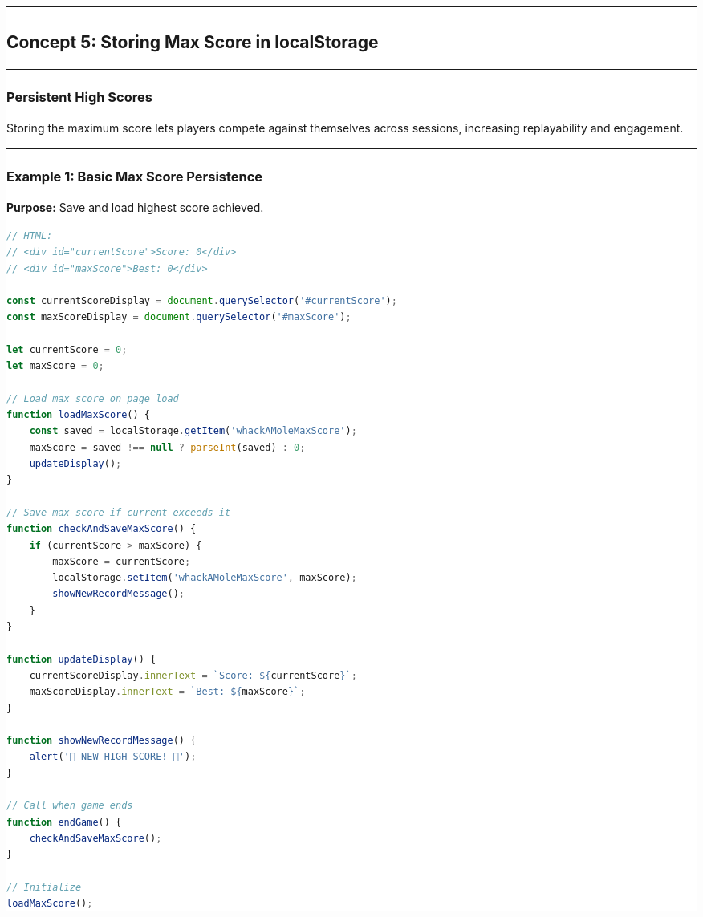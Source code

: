 ***

## Concept 5: Storing Max Score in localStorage


***

### Persistent High Scores

Storing the maximum score lets players compete against themselves across sessions, increasing replayability and engagement.

***

### Example 1: Basic Max Score Persistence

**Purpose:** Save and load highest score achieved.

```javascript
// HTML:
// <div id="currentScore">Score: 0</div>
// <div id="maxScore">Best: 0</div>

const currentScoreDisplay = document.querySelector('#currentScore');
const maxScoreDisplay = document.querySelector('#maxScore');

let currentScore = 0;
let maxScore = 0;

// Load max score on page load
function loadMaxScore() {
    const saved = localStorage.getItem('whackAMoleMaxScore');
    maxScore = saved !== null ? parseInt(saved) : 0;
    updateDisplay();
}

// Save max score if current exceeds it
function checkAndSaveMaxScore() {
    if (currentScore > maxScore) {
        maxScore = currentScore;
        localStorage.setItem('whackAMoleMaxScore', maxScore);
        showNewRecordMessage();
    }
}

function updateDisplay() {
    currentScoreDisplay.innerText = `Score: ${currentScore}`;
    maxScoreDisplay.innerText = `Best: ${maxScore}`;
}

function showNewRecordMessage() {
    alert('🎉 NEW HIGH SCORE! 🎉');
}

// Call when game ends
function endGame() {
    checkAndSaveMaxScore();
}

// Initialize
loadMaxScore();
```

